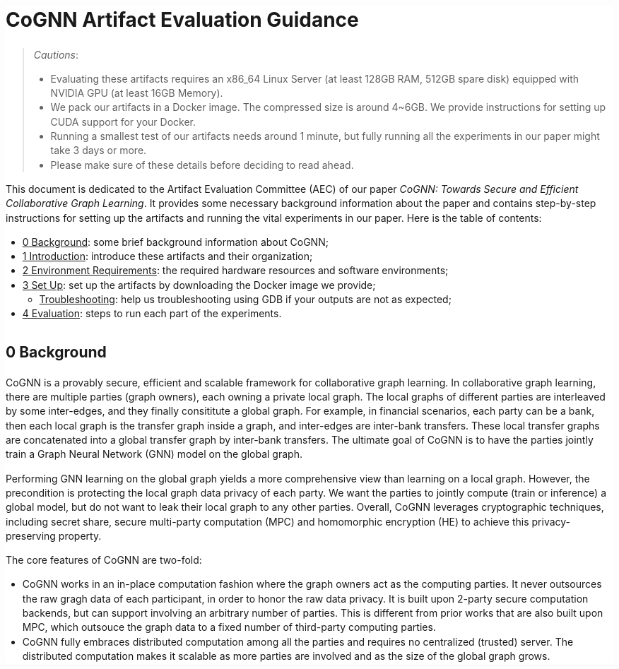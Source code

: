 CoGNN Artifact Evaluation Guidance
============

> *Cautions*: 
> - Evaluating these artifacts requires an x86_64 Linux Server (at least 128GB RAM, 512GB spare disk) equipped with NVIDIA GPU (at least 16GB Memory).
> - We pack our artifacts in a Docker image. The compressed size is around 4~6GB. We provide instructions for setting up CUDA support for your Docker.  
> - Running a smallest test of our artifacts needs around 1 minute, but fully running all the experiments in our paper might take 3 days or more.
> - Please make sure of these details before deciding to read ahead.

This document is dedicated to the Artifact Evaluation Committee (AEC) of our paper *CoGNN: Towards Secure and Efficient Collaborative Graph Learning*. It provides some necessary background information about the paper and contains step-by-step instructions for setting up the artifacts and running the vital experiments in our paper. Here is the table of contents:
- [0 Background](#0-background): some brief background information about CoGNN;
- [1 Introduction](#1-introduction): introduce these artifacts and their organization;
- [2 Environment Requirements](#2-environment-requirements): the required hardware resources and software environments;
- [3 Set Up](#3-set-up): set up the artifacts by downloading the Docker image we provide;
    - [Troubleshooting](#troubleshooting): help us troubleshooting using GDB if your outputs are not as expected;
- [4 Evaluation](#4-evaluation): steps to run each part of the experiments.  


## 0 Background

CoGNN is a provably secure, efficient and scalable framework for collaborative graph learning. In collaborative graph learning, there are multiple parties (graph owners), each owning a private local graph. The local graphs of different parties are interleaved by some inter-edges, and they finally consititute a global graph. For example, in financial scenarios, each party can be a bank, then each local graph is the transfer graph inside a graph, and inter-edges are inter-bank transfers. These local transfer graphs are concatenated into a global transfer graph by inter-bank transfers. The ultimate goal of CoGNN is to have the parties jointly train a Graph Neural Network (GNN) model on the global graph.

Performing GNN learning on the global graph yields a more comprehensive view than learning on a local graph. However, the precondition is protecting the local graph data privacy of each party. We want the parties to jointly compute (train or inference) a global model, but do not want to leak their local graph to any other parties. Overall, CoGNN leverages cryptographic techniques, including secret share, secure multi-party computation (MPC) and homomorphic encryption (HE) to achieve this privacy-preserving property.    

The core features of CoGNN are two-fold: 

- CoGNN works in an in-place computation fashion where the graph owners act as the computing parties. It never outsources the raw gragh data of each participant, in order to honor the raw data privacy. It is built upon 2-party secure computation backends, but can support involving an arbitrary number of parties. This is different from prior works that are also built upon MPC, which outsouce the graph data to a fixed number of third-party computing parties.
- CoGNN fully embraces distributed computation among all the parties and requires no centralized (trusted) server. The distributed computation makes it scalable as more parties are involved and as the size of the global graph grows. 
